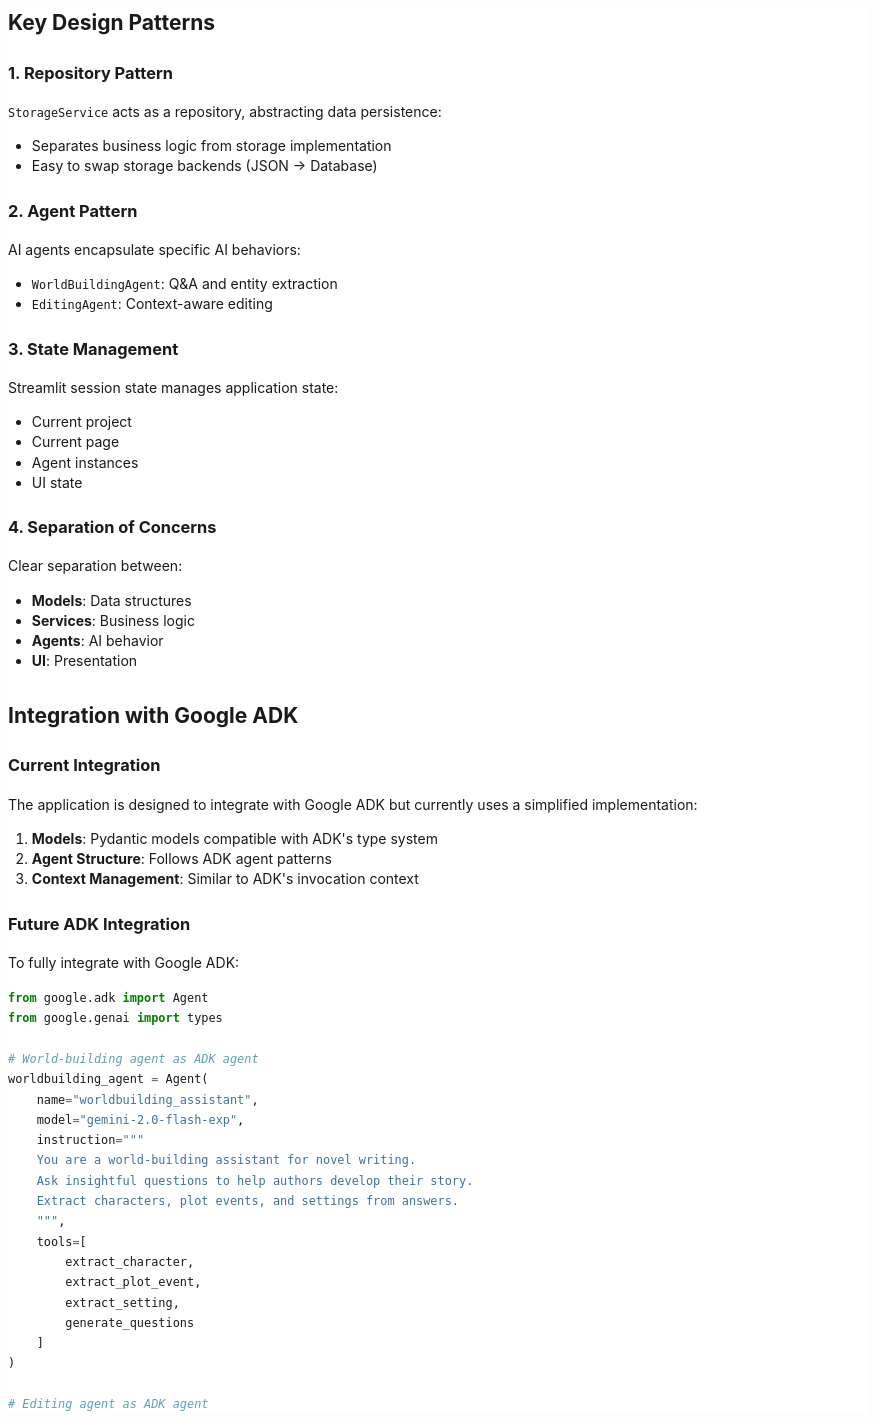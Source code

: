 ## Key Design Patterns

### 1. Repository Pattern
`StorageService` acts as a repository, abstracting data persistence:
- Separates business logic from storage implementation
- Easy to swap storage backends (JSON → Database)

### 2. Agent Pattern
AI agents encapsulate specific AI behaviors:
- `WorldBuildingAgent`: Q&A and entity extraction
- `EditingAgent`: Context-aware editing

### 3. State Management
Streamlit session state manages application state:
- Current project
- Current page
- Agent instances
- UI state

### 4. Separation of Concerns
Clear separation between:
- **Models**: Data structures
- **Services**: Business logic
- **Agents**: AI behavior
- **UI**: Presentation

## Integration with Google ADK

### Current Integration
The application is designed to integrate with Google ADK but currently uses a simplified implementation:

1. **Models**: Pydantic models compatible with ADK's type system
2. **Agent Structure**: Follows ADK agent patterns
3. **Context Management**: Similar to ADK's invocation context

### Future ADK Integration

To fully integrate with Google ADK:

```python
from google.adk import Agent
from google.genai import types

# World-building agent as ADK agent
worldbuilding_agent = Agent(
    name="worldbuilding_assistant",
    model="gemini-2.0-flash-exp",
    instruction="""
    You are a world-building assistant for novel writing.
    Ask insightful questions to help authors develop their story.
    Extract characters, plot events, and settings from answers.
    """,
    tools=[
        extract_character,
        extract_plot_event,
        extract_setting,
        generate_questions
    ]
)

# Editing agent as ADK agent
```